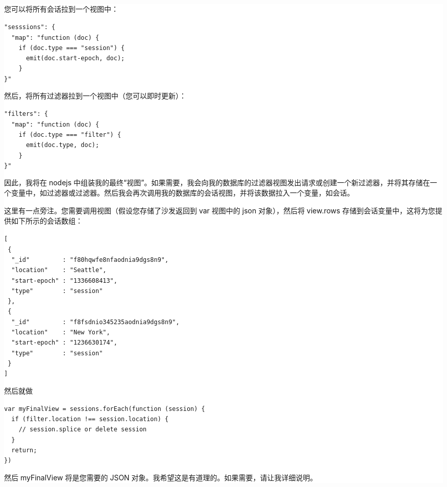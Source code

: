 您可以将所有会话拉到一个视图中：

```
"sesssions": {
  "map": "function (doc) {
    if (doc.type === "session") {
      emit(doc.start-epoch, doc);
    }
}" 
```

然后，将所有过滤器拉到一个视图中（您可以即时更新）：

```
"filters": {
  "map": "function (doc) {
    if (doc.type === "filter") {
      emit(doc.type, doc);
    }
}" 
```

因此，我将在 nodejs 中组装我的最终“视图”。如果需要，我会向我的数据库的过滤器视图发出请求或创建一个新过滤器，并将其存储在一个变量中，如过滤器或过滤器。然后我会再次调用我的数据库的会话视图，并将该数据拉入一个变量，如会话。

这里有一点旁注。您需要调用视图（假设您存储了沙发返回到 var 视图中的 json 对象），然后将 view.rows 存储到会话变量中，这将为您提供如下所示的会话数组：

```
[
 {
  "_id"         : "f80hqwfe8nfaodnia9dgs8n9",
  "location"    : "Seattle",
  "start-epoch" : "1336608413",
  "type"        : "session"
 },
 {
  "_id"         : "f8fsdnio345235aodnia9dgs8n9",
  "location"    : "New York",
  "start-epoch" : "1236630174",
  "type"        : "session"
 }
] 
```

然后就做

```
var myFinalView = sessions.forEach(function (session) {
  if (filter.location !== session.location) {
    // session.splice or delete session
  }
  return;
}) 
```

然后 myFinalView 将是您需要的 JSON 对象。我希望这是有道理的。如果需要，请让我详细说明。
